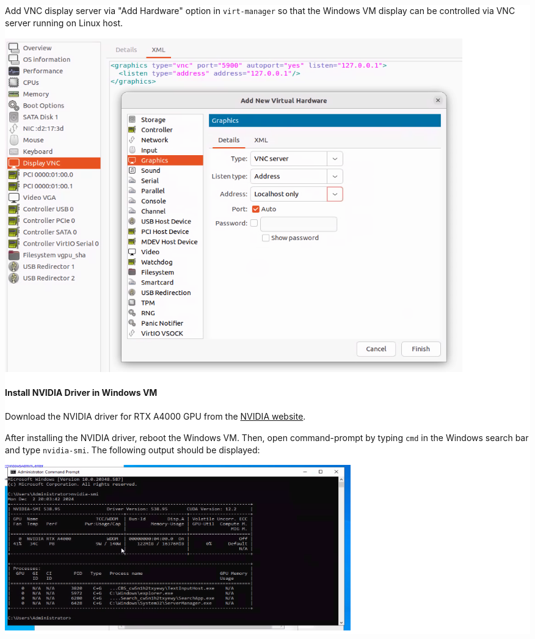 Add VNC display server via "Add Hardware" option in `virt-manager` so that the Windows VM display
can be controlled via VNC server running on Linux host.

![vnc_display](./vnc_display.png)

#### Install NVIDIA Driver in Windows VM

Download the NVIDIA driver for RTX A4000 GPU from the
[NVIDIA website](https://www.nvidia.com/en-us/drivers/).

After installing the NVIDIA driver, reboot the Windows VM. Then, open command-prompt by typing `cmd` in the Windows search bar
and type `nvidia-smi`. The following output should be displayed:

![nvidia-smi output in windows vm](./nvidia-smi-windows-vm.png)
